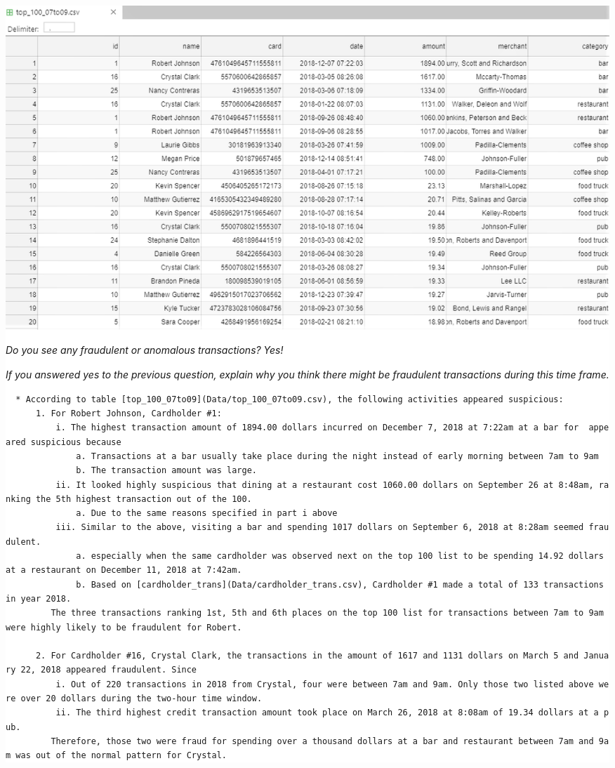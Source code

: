 ![Top 100 Transations in Amounts between 7am and 9am](Answers/Images/top_100_07to09.png)
  
  *Do you see any fraudulent or anomalous transactions? Yes!*
  
  *If you answered yes to the previous question, explain why you think there might be fraudulent transactions during this time frame.*
  
      * According to table [top_100_07to09](Data/top_100_07to09.csv), the following activities appeared suspicious:
          1. For Robert Johnson, Cardholder #1:
              i. The highest transaction amount of 1894.00 dollars incurred on December 7, 2018 at 7:22am at a bar for  appeared suspicious because
                  a. Transactions at a bar usually take place during the night instead of early morning between 7am to 9am
                  b. The transaction amount was large.
              ii. It looked highly suspicious that dining at a restaurant cost 1060.00 dollars on September 26 at 8:48am, ranking the 5th highest transaction out of the 100.
                  a. Due to the same reasons specified in part i above
              iii. Similar to the above, visiting a bar and spending 1017 dollars on September 6, 2018 at 8:28am seemed fraudulent.
                  a. especially when the same cardholder was observed next on the top 100 list to be spending 14.92 dollars at a restaurant on December 11, 2018 at 7:42am.
                  b. Based on [cardholder_trans](Data/cardholder_trans.csv), Cardholder #1 made a total of 133 transactions in year 2018. 
             The three transactions ranking 1st, 5th and 6th places on the top 100 list for transactions between 7am to 9am were highly likely to be fraudulent for Robert.
             
          2. For Cardholder #16, Crystal Clark, the transactions in the amount of 1617 and 1131 dollars on March 5 and January 22, 2018 appeared fraudulent. Since
              i. Out of 220 transactions in 2018 from Crystal, four were between 7am and 9am. Only those two listed above were over 20 dollars during the two-hour time window. 
              ii. The third highest credit transaction amount took place on March 26, 2018 at 8:08am of 19.34 dollars at a pub. 
             Therefore, those two were fraud for spending over a thousand dollars at a bar and restaurant between 7am and 9am was out of the normal pattern for Crystal.
             